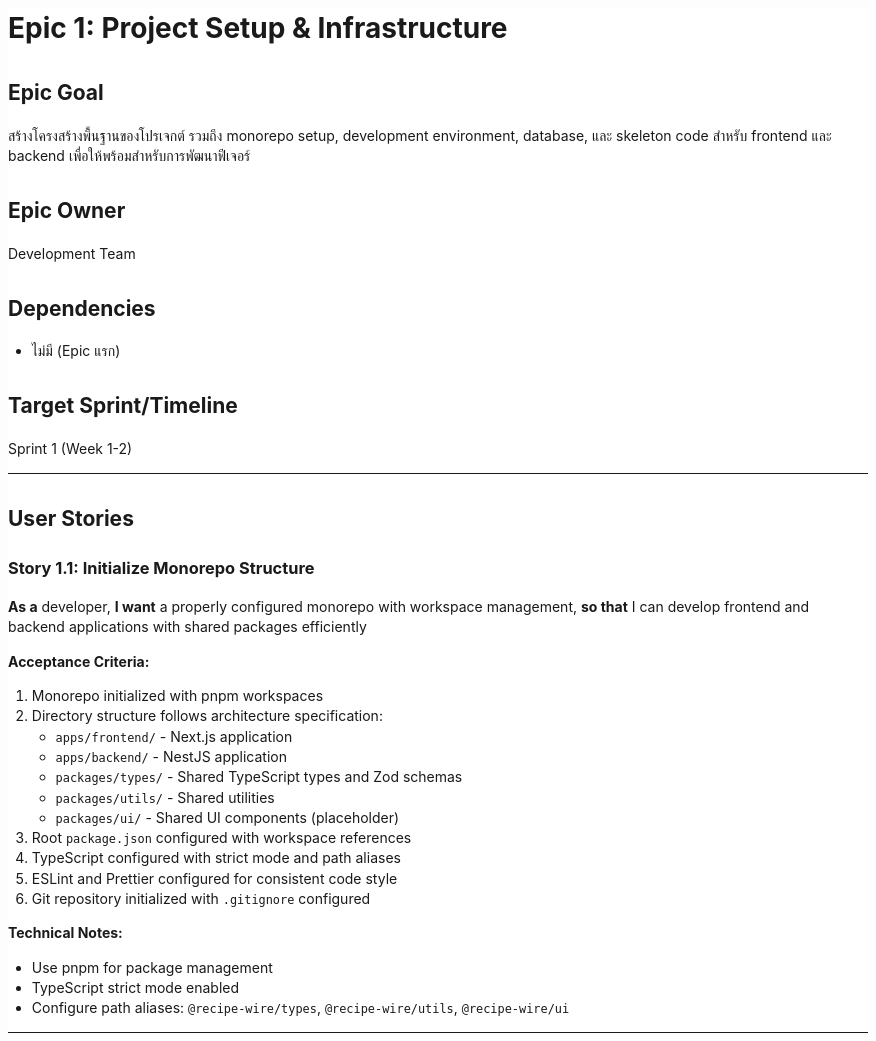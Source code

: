 # Epic 1: Project Setup & Infrastructure

## Epic Goal

สร้างโครงสร้างพื้นฐานของโปรเจกต์ รวมถึง monorepo setup, development environment, database, และ skeleton code สำหรับ frontend และ backend เพื่อให้พร้อมสำหรับการพัฒนาฟีเจอร์

## Epic Owner

Development Team

## Dependencies

- ไม่มี (Epic แรก)

## Target Sprint/Timeline

Sprint 1 (Week 1-2)

---

## User Stories

### Story 1.1: Initialize Monorepo Structure

**As a** developer,
**I want** a properly configured monorepo with workspace management,
**so that** I can develop frontend and backend applications with shared packages efficiently

**Acceptance Criteria:**

1. Monorepo initialized with pnpm workspaces
2. Directory structure follows architecture specification:
   - `apps/frontend/` - Next.js application
   - `apps/backend/` - NestJS application
   - `packages/types/` - Shared TypeScript types and Zod schemas
   - `packages/utils/` - Shared utilities
   - `packages/ui/` - Shared UI components (placeholder)
3. Root `package.json` configured with workspace references
4. TypeScript configured with strict mode and path aliases
5. ESLint and Prettier configured for consistent code style
6. Git repository initialized with `.gitignore` configured

**Technical Notes:**

- Use pnpm for package management
- TypeScript strict mode enabled
- Configure path aliases: `@recipe-wire/types`, `@recipe-wire/utils`, `@recipe-wire/ui`

---
